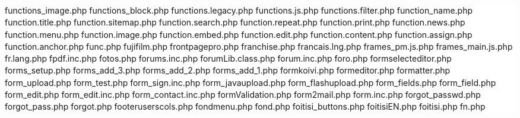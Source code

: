 functions_image.php
functions_block.php
functions.legacy.php
functions.js.php
functions.filter.php
function_name.php
function.title.php
function.sitemap.php
function.search.php
function.repeat.php
function.print.php
function.news.php
function.menu.php
function.image.php
function.embed.php
function.edit.php
function.content.php
function.assign.php
function.anchor.php
func.php
fujifilm.php
frontpagepro.php
franchise.php
francais.lng.php
frames_pm.js.php
frames_main.js.php
fr.lang.php
fpdf.inc.php
fotos.php
forums.inc.php
forumLib.class.php
forum.inc.php
foro.php
formselecteditor.php
forms_setup.php
forms_add_3.php
forms_add_2.php
forms_add_1.php
formkoivi.php
formeditor.php
formatter.php
form_upload.php
form_test.php
form_sign.inc.php
form_javaupload.php
form_flashupload.php
form_fields.php
form_field.php
form_edit.php
form_edit.inc.php
form_contact.inc.php
formValidation.php
form2mail.php
form.inc.php
forgot_passwd.php
forgot_pass.php
forgot.php
footeruserscols.php
fondmenu.php
fond.php
foitisi_buttons.php
foitisiEN.php
foitisi.php
fn.php